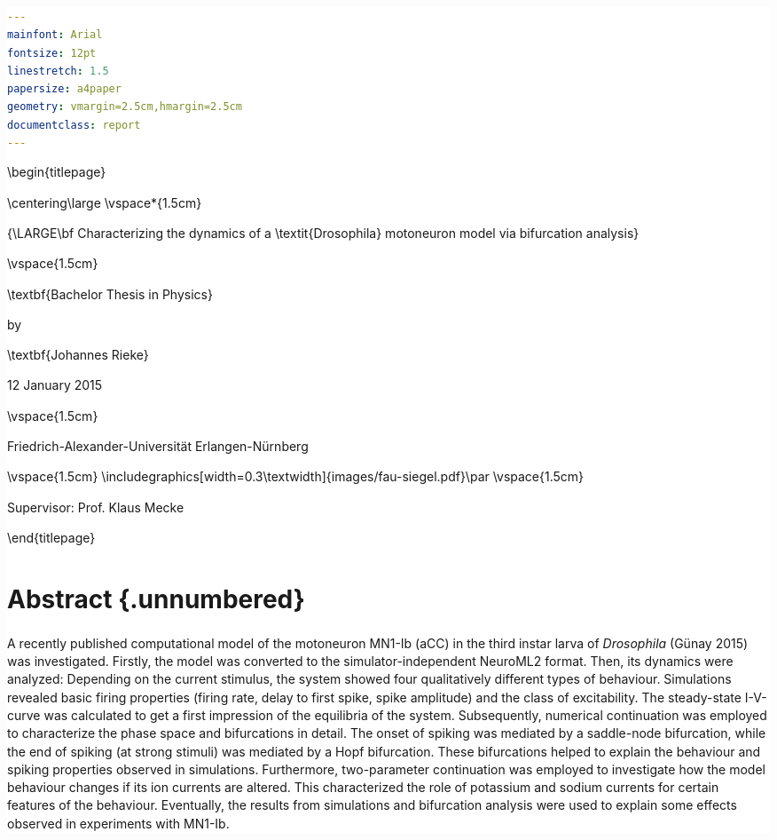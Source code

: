 ```yaml
---
mainfont: Arial
fontsize: 12pt
linestretch: 1.5
papersize: a4paper
geometry: vmargin=2.5cm,hmargin=2.5cm
documentclass: report
---
```


\begin{titlepage}

\centering\large
\vspace*{1.5cm}

{\LARGE\bf Characterizing the dynamics of a \textit{Drosophila} motoneuron model via bifurcation analysis}

\vspace{1.5cm}

\textbf{Bachelor Thesis in Physics}

by

\textbf{Johannes Rieke}

12 January 2015

\vspace{1.5cm}

Friedrich-Alexander-Universität Erlangen-Nürnberg

\vspace{1.5cm}
\includegraphics[width=0.3\textwidth]{images/fau-siegel.pdf}\par
\vspace{1.5cm}

Supervisor: Prof. Klaus Mecke

\end{titlepage}



# Abstract {.unnumbered}

A recently published computational model of the motoneuron MN1-Ib (aCC) in the third instar larva of *Drosophila* (Günay 2015) was investigated. Firstly, the model was converted to the simulator-independent NeuroML2 format. Then, its dynamics were analyzed: Depending on the current stimulus, the system showed four qualitatively different types of behaviour. Simulations revealed basic firing properties (firing rate, delay to first spike, spike amplitude) and the class of excitability. The steady-state I-V-curve was calculated to get a first impression of the equilibria of the system. Subsequently, numerical continuation was employed to characterize the phase space and bifurcations in detail. The onset of spiking was mediated by a saddle-node bifurcation, while the end of spiking (at strong stimuli) was mediated by a Hopf bifurcation. These bifurcations helped to explain the behaviour and spiking properties observed in simulations. Furthermore, two-parameter continuation was employed to investigate how the model behaviour changes if its ion currents are altered. This characterized the role of potassium and sodium currents for certain features of the behaviour. Eventually, the results from simulations and bifurcation analysis were used to explain some effects observed in experiments with MN1-Ib. 
